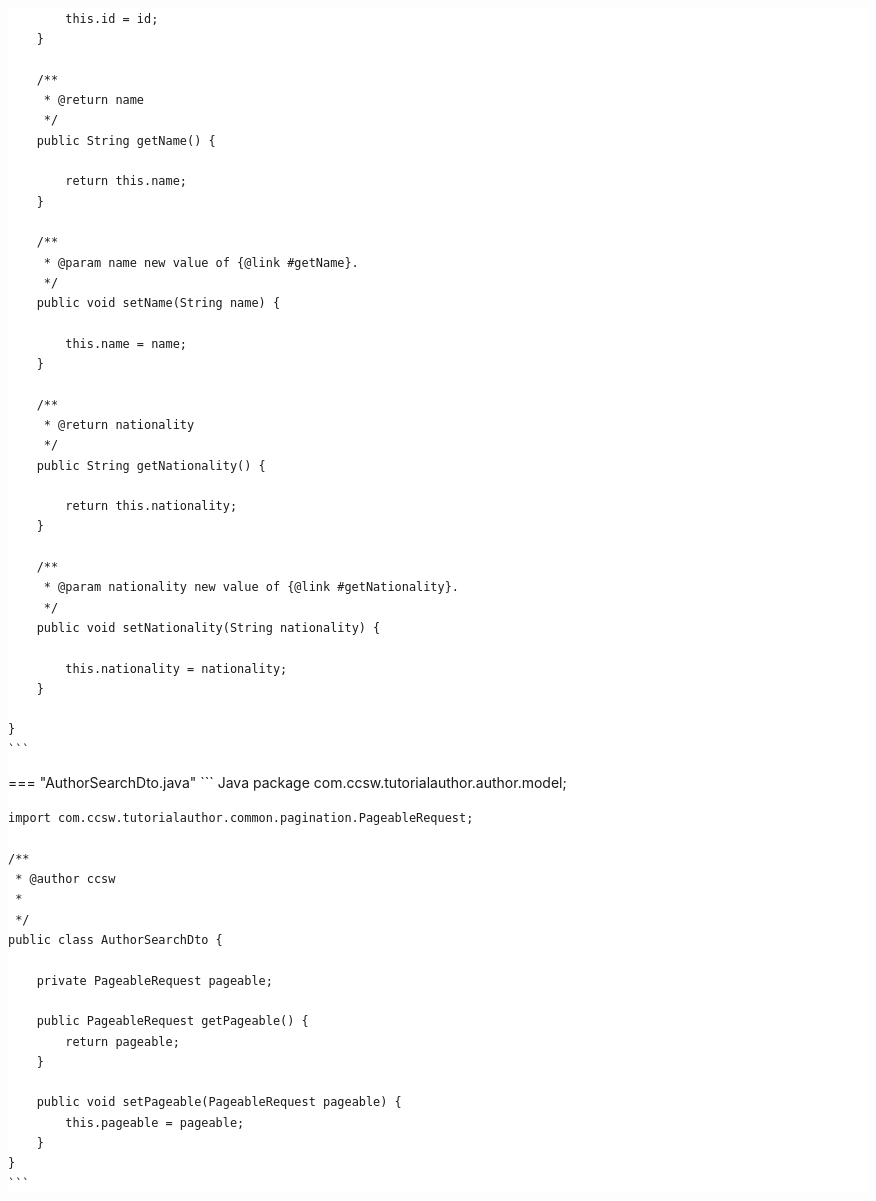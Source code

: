             this.id = id;
        }
    
        /**
         * @return name
         */
        public String getName() {
    
            return this.name;
        }
    
        /**
         * @param name new value of {@link #getName}.
         */
        public void setName(String name) {
    
            this.name = name;
        }
    
        /**
         * @return nationality
         */
        public String getNationality() {
    
            return this.nationality;
        }
    
        /**
         * @param nationality new value of {@link #getNationality}.
         */
        public void setNationality(String nationality) {
    
            this.nationality = nationality;
        }
    
    }
    ```
=== "AuthorSearchDto.java"
    ``` Java
    package com.ccsw.tutorialauthor.author.model;
    
    import com.ccsw.tutorialauthor.common.pagination.PageableRequest;
    
    /**
     * @author ccsw
     *
     */
    public class AuthorSearchDto {
    
        private PageableRequest pageable;
    
        public PageableRequest getPageable() {
            return pageable;
        }
    
        public void setPageable(PageableRequest pageable) {
            this.pageable = pageable;
        }
    }
    ```
